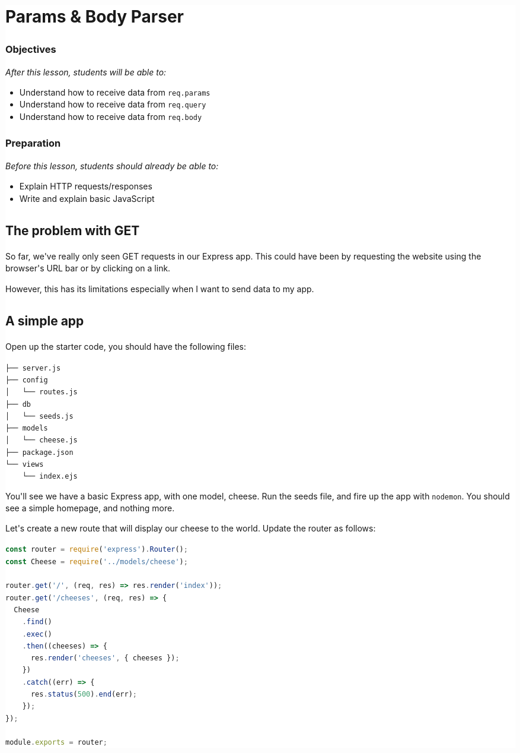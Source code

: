 # Params & Body Parser

### Objectives
*After this lesson, students will be able to:*

- Understand how to receive data from `req.params`
- Understand how to receive data from `req.query`
- Understand how to receive data from `req.body`
 
### Preparation
*Before this lesson, students should already be able to:*

- Explain HTTP requests/responses
- Write and explain basic JavaScript

## The problem with GET

So far, we've really only seen GET requests in our Express app. This could have been by requesting the website using the browser's URL bar or by clicking on a link.

However, this has its limitations especially when I want to send data to my app.

## A simple app

Open up the starter code, you should have the following files:

```bash
├── server.js
├── config
│   └── routes.js
├── db
│   └── seeds.js
├── models
│   └── cheese.js
├── package.json
└── views
    └── index.ejs
```

You'll see we have a basic Express app, with one model, cheese. Run the seeds file, and fire up the app with `nodemon`. You should see a simple homepage, and  nothing more.

Let's create a new route that will display our cheese to the world. Update the router as follows:

```javascript
const router = require('express').Router();
const Cheese = require('../models/cheese');

router.get('/', (req, res) => res.render('index'));
router.get('/cheeses', (req, res) => {
  Cheese
    .find()
    .exec()
    .then((cheeses) => {
      res.render('cheeses', { cheeses });
    })
    .catch((err) => {
      res.status(500).end(err);
    });
});

module.exports = router;
```
